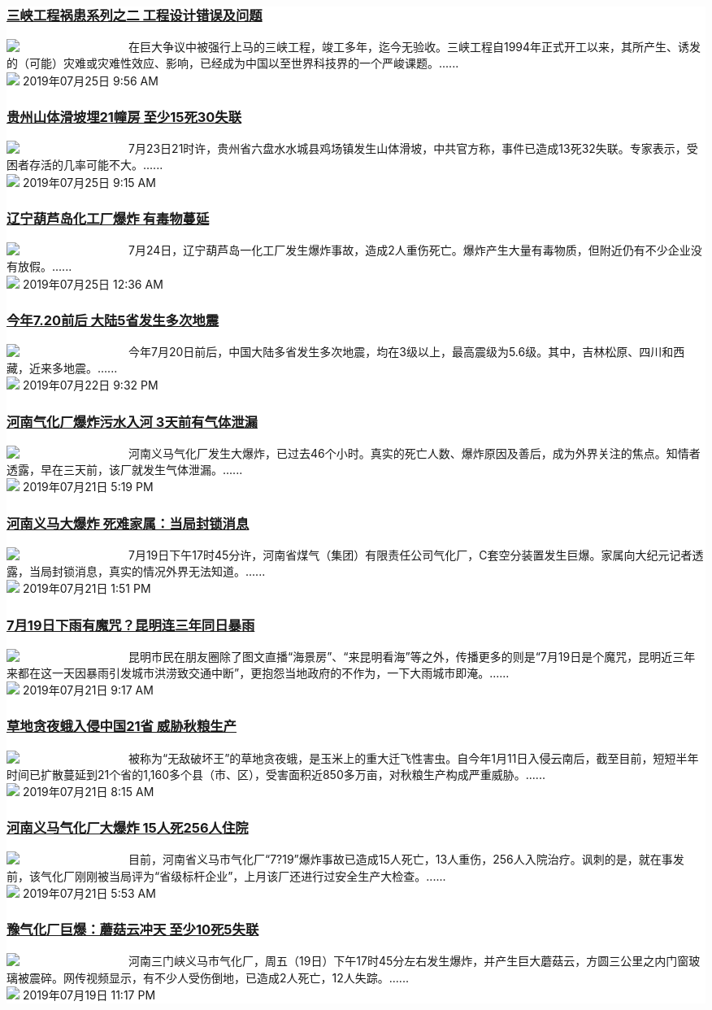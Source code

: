 <tr><td><h3><a href="https://github.com/clbjqp2826/djy/blob/master/gb/19/7/23/n11402986.md#1" target="_blank">三峡工程祸患系列之二 工程设计错误及问题</a><br></h3><a href="https://github.com/clbjqp2826/djy/blob/master/gb/19/7/23/n11402986.md#1" target="_blank"><img width="150" src="http://i.epochtimes.com/assets/uploads/2019/07/15af2410b5979e37_ttl7dayD4z_GettyImages-103228017-150x120.jpg" align ="left"></a>在巨大争议中被强行上马的三峡工程，竣工多年，迄今无验收。三峡工程自1994年正式开工以来，其所产生、诱发的（可能）灾难或灾难性效应、影响，已经成为中国以至世界科技界的一个严峻课题。......<br><img align="bottom" src="http://www.epochtimes.com/assets/themes/djy/images/time.gif"> 2019年07月25日 9:56 AM							</td></tr>
<tr><td><h3><a href="https://github.com/clbjqp2826/djy/blob/master/gb/19/7/25/n11407432.md#1" target="_blank">贵州山体滑坡埋21幢房 至少15死30失联</a><br></h3><a href="https://github.com/clbjqp2826/djy/blob/master/gb/19/7/25/n11407432.md#1" target="_blank"><img width="150" src="http://i.epochtimes.com/assets/uploads/2019/07/GettyImages-1157467519-150x120.jpg" align ="left"></a>7月23日21时许，贵州省六盘水水城县鸡场镇发生山体滑坡，中共官方称，事件已造成13死32失联。专家表示，受困者存活的几率可能不大。......<br><img align="bottom" src="http://www.epochtimes.com/assets/themes/djy/images/time.gif"> 2019年07月25日 9:15 AM							</td></tr>
<tr><td><h3><a href="https://github.com/clbjqp2826/djy/blob/master/gb/19/7/24/n11406726.md#1" target="_blank">辽宁葫芦岛化工厂爆炸 有毒物蔓延</a><br></h3><a href="https://github.com/clbjqp2826/djy/blob/master/gb/19/7/24/n11406726.md#1" target="_blank"><img width="150" src="http://i.epochtimes.com/assets/uploads/2019/07/300FotoJet-150x120.jpg" align ="left"></a>7月24日，辽宁葫芦岛一化工厂发生爆炸事故，造成2人重伤死亡。爆炸产生大量有毒物质，但附近仍有不少企业没有放假。......<br><img align="bottom" src="http://www.epochtimes.com/assets/themes/djy/images/time.gif"> 2019年07月25日 12:36 AM							</td></tr>
<tr><td><h3><a href="https://github.com/clbjqp2826/djy/blob/master/gb/19/7/22/n11401504.md#1" target="_blank">今年7.20前后 大陆5省发生多次地震</a><br></h3><a href="https://github.com/clbjqp2826/djy/blob/master/gb/19/7/22/n11401504.md#1" target="_blank"><img width="150" src="http://i.epochtimes.com/assets/uploads/2019/07/24-150x120.jpg" align ="left"></a>今年7月20日前后，中国大陆多省发生多次地震，均在3级以上，最高震级为5.6级。其中，吉林松原、四川和西藏，近来多地震。......<br><img align="bottom" src="http://www.epochtimes.com/assets/themes/djy/images/time.gif"> 2019年07月22日 9:32 PM							</td></tr>
<tr><td><h3><a href="https://github.com/clbjqp2826/djy/blob/master/gb/19/7/21/n11398722.md#1" target="_blank">河南气化厂爆炸污水入河 3天前有气体泄漏</a><br></h3><a href="https://github.com/clbjqp2826/djy/blob/master/gb/19/7/21/n11398722.md#1" target="_blank"><img width="150" src="http://i.epochtimes.com/assets/uploads/2019/07/page-3-150x120.jpg" align ="left"></a>河南义马气化厂发生大爆炸，已过去46个小时。真实的死亡人数、爆炸原因及善后，成为外界关注的焦点。知情者透露，早在三天前，该厂就发生气体泄漏。......<br><img align="bottom" src="http://www.epochtimes.com/assets/themes/djy/images/time.gif"> 2019年07月21日 5:19 PM							</td></tr>
<tr><td><h3><a href="https://github.com/clbjqp2826/djy/blob/master/gb/19/7/21/n11398586.md#1" target="_blank">河南义马大爆炸 死难家属：当局封锁消息</a><br></h3><a href="https://github.com/clbjqp2826/djy/blob/master/gb/19/7/21/n11398586.md#1" target="_blank"><img width="150" src="http://i.epochtimes.com/assets/uploads/2019/07/GettyImages-1156704655-600x400-1-150x120.jpg" align ="left"></a>7月19日下午17时45分许，河南省煤气（集团）有限责任公司气化厂，C套空分装置发生巨爆。家属向大纪元记者透露，当局封锁消息，真实的情况外界无法知道。......<br><img align="bottom" src="http://www.epochtimes.com/assets/themes/djy/images/time.gif"> 2019年07月21日 1:51 PM							</td></tr>
<tr><td><h3><a href="https://github.com/clbjqp2826/djy/blob/master/gb/19/7/20/n11398417.md#1" target="_blank">7月19日下雨有魔咒？昆明连三年同日暴雨</a><br></h3><a href="https://github.com/clbjqp2826/djy/blob/master/gb/19/7/20/n11398417.md#1" target="_blank"><img width="150" src="http://i.epochtimes.com/assets/uploads/2019/07/Untitled-2-4-150x120.gif" align ="left"></a>昆明市民在朋友圈除了图文直播“海景房”、“来昆明看海”等之外，传播更多的则是“7月19日是个魔咒，昆明近三年来都在这一天因暴雨引发城市洪涝致交通中断”，更抱怨当地政府的不作为，一下大雨城市即淹。......<br><img align="bottom" src="http://www.epochtimes.com/assets/themes/djy/images/time.gif"> 2019年07月21日 9:17 AM							</td></tr>
<tr><td><h3><a href="https://github.com/clbjqp2826/djy/blob/master/gb/19/7/20/n11398330.md#1" target="_blank">草地贪夜蛾入侵中国21省 威胁秋粮生产</a><br></h3><a href="https://github.com/clbjqp2826/djy/blob/master/gb/19/7/20/n11398330.md#1" target="_blank"><img width="150" src="http://i.epochtimes.com/assets/uploads/2019/07/GettyImages-954036218-150x120.jpg" align ="left"></a>被称为“无敌破坏王”的草地贪夜蛾，是玉米上的重大迁飞性害虫。自今年1月11日入侵云南后，截至目前，短短半年时间已扩散蔓延到21个省的1,160多个县（市、区），受害面积近850多万亩，对秋粮生产构成严重威胁。......<br><img align="bottom" src="http://www.epochtimes.com/assets/themes/djy/images/time.gif"> 2019年07月21日 8:15 AM							</td></tr>
<tr><td><h3><a href="https://github.com/clbjqp2826/djy/blob/master/gb/19/7/20/n11398128.md#1" target="_blank">河南义马气化厂大爆炸 15人死256人住院</a><br></h3><a href="https://github.com/clbjqp2826/djy/blob/master/gb/19/7/20/n11398128.md#1" target="_blank"><img width="150" src="http://i.epochtimes.com/assets/uploads/2019/07/GettyImages-1156704655-150x120.jpg" align ="left"></a>目前，河南省义马市气化厂“7?19”爆炸事故已造成15人死亡，13人重伤，256人入院治疗。讽刺的是，就在事发前，该气化厂刚刚被当局评为“省级标杆企业”，上月该厂还进行过安全生产大检查。......<br><img align="bottom" src="http://www.epochtimes.com/assets/themes/djy/images/time.gif"> 2019年07月21日 5:53 AM							</td></tr>
<tr><td><h3><a href="https://github.com/clbjqp2826/djy/blob/master/gb/19/7/19/n11395994.md#1" target="_blank">豫气化厂巨爆：蘑菇云冲天 至少10死5失联</a><br></h3><a href="https://github.com/clbjqp2826/djy/blob/master/gb/19/7/19/n11395994.md#1" target="_blank"><img width="150" src="http://i.epochtimes.com/assets/uploads/2019/07/20190719003210-150x120.png" align ="left"></a>河南三门峡义马市气化厂，周五（19日）下午17时45分左右发生爆炸，并产生巨大蘑菇云，方圆三公里之内门窗玻璃被震碎。网传视频显示，有不少人受伤倒地，已造成2人死亡，12人失踪。......<br><img align="bottom" src="http://www.epochtimes.com/assets/themes/djy/images/time.gif"> 2019年07月19日 11:17 PM							</td></tr>